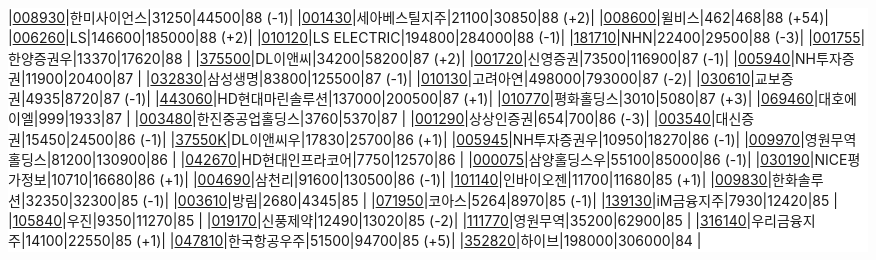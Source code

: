 |[008930](https://finance.daum.net/quotes/A008930)|한미사이언스|31250|44500|88 (-1)|
|[001430](https://finance.daum.net/quotes/A001430)|세아베스틸지주|21100|30850|88 (+2)|
|[008600](https://finance.daum.net/quotes/A008600)|윌비스|462|468|88 (+54)|
|[006260](https://finance.daum.net/quotes/A006260)|LS|146600|185000|88 (+2)|
|[010120](https://finance.daum.net/quotes/A010120)|LS ELECTRIC|194800|284000|88 (-1)|
|[181710](https://finance.daum.net/quotes/A181710)|NHN|22400|29500|88 (-3)|
|[001755](https://finance.daum.net/quotes/A001755)|한양증권우|13370|17620|88 |
|[375500](https://finance.daum.net/quotes/A375500)|DL이앤씨|34200|58200|87 (+2)|
|[001720](https://finance.daum.net/quotes/A001720)|신영증권|73500|116900|87 (-1)|
|[005940](https://finance.daum.net/quotes/A005940)|NH투자증권|11900|20400|87 |
|[032830](https://finance.daum.net/quotes/A032830)|삼성생명|83800|125500|87 (-1)|
|[010130](https://finance.daum.net/quotes/A010130)|고려아연|498000|793000|87 (-2)|
|[030610](https://finance.daum.net/quotes/A030610)|교보증권|4935|8720|87 (-1)|
|[443060](https://finance.daum.net/quotes/A443060)|HD현대마린솔루션|137000|200500|87 (+1)|
|[010770](https://finance.daum.net/quotes/A010770)|평화홀딩스|3010|5080|87 (+3)|
|[069460](https://finance.daum.net/quotes/A069460)|대호에이엘|999|1933|87 |
|[003480](https://finance.daum.net/quotes/A003480)|한진중공업홀딩스|3760|5370|87 |
|[001290](https://finance.daum.net/quotes/A001290)|상상인증권|654|700|86 (-3)|
|[003540](https://finance.daum.net/quotes/A003540)|대신증권|15450|24500|86 (-1)|
|[37550K](https://finance.daum.net/quotes/A37550K)|DL이앤씨우|17830|25700|86 (+1)|
|[005945](https://finance.daum.net/quotes/A005945)|NH투자증권우|10950|18270|86 (-1)|
|[009970](https://finance.daum.net/quotes/A009970)|영원무역홀딩스|81200|130900|86 |
|[042670](https://finance.daum.net/quotes/A042670)|HD현대인프라코어|7750|12570|86 |
|[000075](https://finance.daum.net/quotes/A000075)|삼양홀딩스우|55100|85000|86 (-1)|
|[030190](https://finance.daum.net/quotes/A030190)|NICE평가정보|10710|16680|86 (+1)|
|[004690](https://finance.daum.net/quotes/A004690)|삼천리|91600|130500|86 (-1)|
|[101140](https://finance.daum.net/quotes/A101140)|인바이오젠|11700|11680|85 (+1)|
|[009830](https://finance.daum.net/quotes/A009830)|한화솔루션|32350|32300|85 (-1)|
|[003610](https://finance.daum.net/quotes/A003610)|방림|2680|4345|85 |
|[071950](https://finance.daum.net/quotes/A071950)|코아스|5264|8970|85 (-1)|
|[139130](https://finance.daum.net/quotes/A139130)|iM금융지주|7930|12420|85 |
|[105840](https://finance.daum.net/quotes/A105840)|우진|9350|11270|85 |
|[019170](https://finance.daum.net/quotes/A019170)|신풍제약|12490|13020|85 (-2)|
|[111770](https://finance.daum.net/quotes/A111770)|영원무역|35200|62900|85 |
|[316140](https://finance.daum.net/quotes/A316140)|우리금융지주|14100|22550|85 (+1)|
|[047810](https://finance.daum.net/quotes/A047810)|한국항공우주|51500|94700|85 (+5)|
|[352820](https://finance.daum.net/quotes/A352820)|하이브|198000|306000|84 |